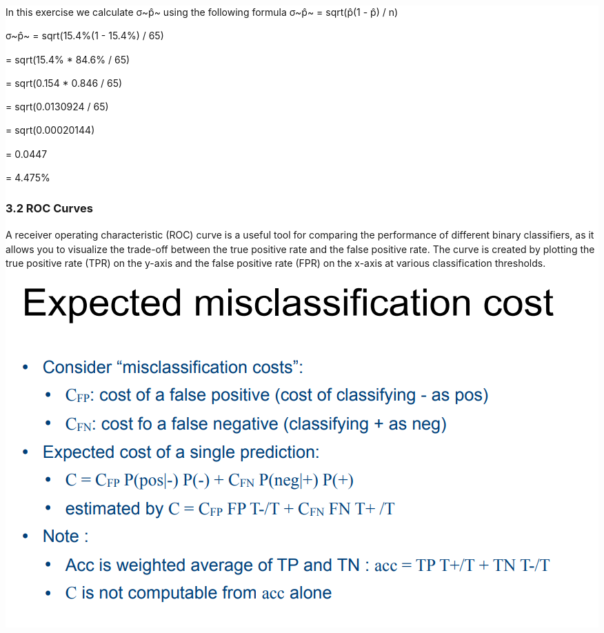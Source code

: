 In this exercise we calculate σ~p̂~ using the following formula σ~p̂~ = sqrt(p̂(1 - p̂) / n)

σ~p̂~ = sqrt(15.4%(1 - 15.4%) / 65)

= sqrt(15.4% * 84.6% / 65)

= sqrt(0.154 * 0.846 / 65)

= sqrt(0.0130924 / 65)

= sqrt(0.00020144)

= 0.0447

= 4.475%



### 3.2 ROC Curves

A receiver operating characteristic (ROC) curve is a useful tool for comparing the performance of different binary classifiers, as it allows you to visualize the trade-off between the true positive rate and the false positive rate. The curve is created by plotting the true positive rate (TPR) on the y-axis and the false positive rate (FPR) on the x-axis at various classification thresholds.

![image-20221221130148782](img/image-20221221130148782.png)
